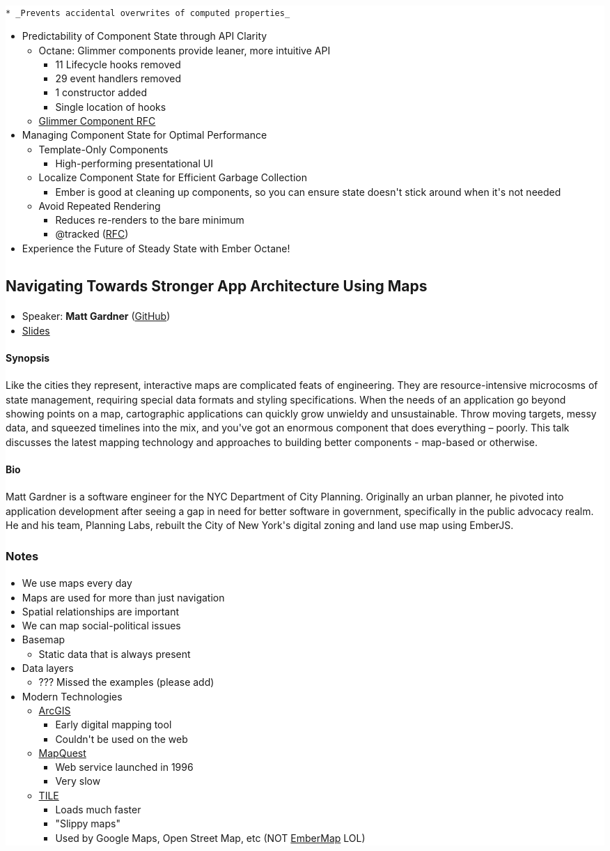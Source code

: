     * _Prevents accidental overwrites of computed properties_
* Predictability of Component State through API Clarity
  * Octane: Glimmer components provide leaner, more intuitive API
    * 11 Lifecycle hooks removed
    * 29 event handlers removed
    * 1 constructor added
    * Single location of hooks
  * [Glimmer Component RFC](https://github.com/emberjs/rfcs/blob/master/text/0416-glimmer-components.md)
* Managing Component State for Optimal Performance
  * Template-Only Components
    * High-performing presentational UI
  * Localize Component State for Efficient Garbage Collection
    * Ember is good at cleaning up components, so you can ensure state doesn't stick around when it's not needed
  * Avoid Repeated Rendering
    * Reduces re-renders to the bare minimum
    * @tracked ([RFC](https://github.com/tomdale/rfcs/blob/tracked-properties/text/0000-tracked-properties.md))
* Experience the Future of Steady State with Ember Octane!

## Navigating Towards Stronger App Architecture Using Maps

* Speaker: __Matt Gardner__ ([GitHub](https://github.com/allthesignals))
* [Slides](https://speakerdeck.com/allthesignals/navigating-towards-stronger-app-architecture-using-maps)

#### Synopsis

Like the cities they represent, interactive maps are complicated feats of engineering. They are resource-intensive microcosms of state management, requiring special data formats and styling specifications. When the needs of an application go beyond showing points on a map, cartographic applications can quickly grow unwieldy and unsustainable. Throw moving targets, messy data, and squeezed timelines into the mix, and you've got an enormous component that does everything – poorly. This talk discusses the latest mapping technology and approaches to building better components - map-based or otherwise.

#### Bio

Matt Gardner is a software engineer for the NYC Department of City Planning. Originally an urban planner, he pivoted into application development after seeing a gap in need for better software in government, specifically in the public advocacy realm. He and his team, Planning Labs, rebuilt the City of New York's digital zoning and land use map using EmberJS.

### Notes

* We use maps every day
* Maps are used for more than just navigation
* Spatial relationships are important
* We can map social-political issues
* Basemap
  * Static data that is always present
* Data layers
  * ??? Missed the examples (please add)
* Modern Technologies
  * [ArcGIS](https://www.arcgis.com/index.html)
    * Early digital mapping tool
    * Couldn't be used on the web
  * [MapQuest](https://www.mapquest.com/)
    * Web service launched in 1996
    * Very slow
  * [TILE](https://en.wikipedia.org/wiki/Tiled_web_map)
    * Loads much faster
    * "Slippy maps"
    * Used by Google Maps, Open Street Map, etc (NOT [EmberMap](https://embermap.com/) LOL)